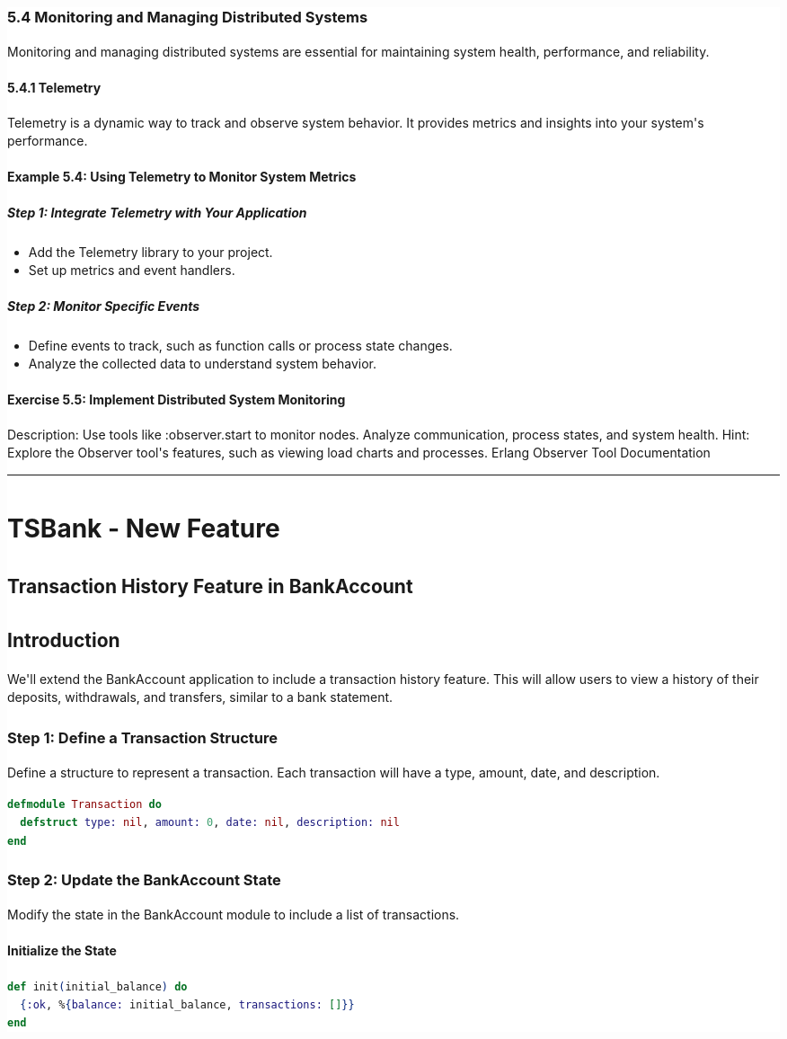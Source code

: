 
### 5.4 Monitoring and Managing Distributed Systems
Monitoring and managing distributed systems are essential for maintaining system health, performance, and reliability.

#### 5.4.1 Telemetry
Telemetry is a dynamic way to track and observe system behavior. It provides metrics and insights into your system's performance.

#### Example 5.4: Using Telemetry to Monitor System Metrics
##### Step 1: Integrate Telemetry with Your Application
- Add the Telemetry library to your project.
- Set up metrics and event handlers.
##### Step 2: Monitor Specific Events
- Define events to track, such as function calls or process state changes.
- Analyze the collected data to understand system behavior.

#### Exercise 5.5: Implement Distributed System Monitoring
Description: Use tools like :observer.start to monitor nodes. Analyze communication, process states, and system health.
Hint: Explore the Observer tool's features, such as viewing load charts and processes.
Erlang Observer Tool Documentation




----------------------------------------------------------------------------
# TSBank - New Feature

## Transaction History Feature in BankAccount

## Introduction

We'll extend the BankAccount application to include a transaction history feature. This will allow users to view a history of their deposits, withdrawals, and transfers, similar to a bank statement.

### Step 1: Define a Transaction Structure

Define a structure to represent a transaction. Each transaction will have a type, amount, date, and description.
```elixir
defmodule Transaction do
  defstruct type: nil, amount: 0, date: nil, description: nil
end
```

### Step 2: Update the BankAccount State

Modify the state in the BankAccount module to include a list of transactions.

#### Initialize the State
```elixir
def init(initial_balance) do
  {:ok, %{balance: initial_balance, transactions: []}}
end
```
